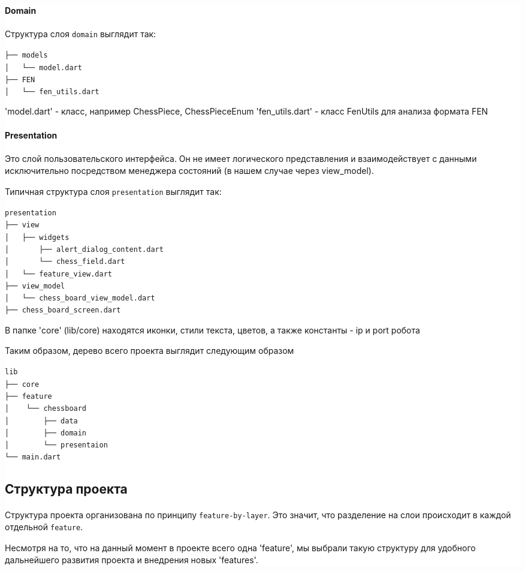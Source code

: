 #### Domain

Cтруктура слоя `domain` выглядит так:

```
├── models
│   └── model.dart
├── FEN
│   └── fen_utils.dart
```
'model.dart' - класс, например ChessPiece, ChessPieceEnum
'fen_utils.dart' - класс FenUtils для анализа формата FEN

#### Presentation

Это слой пользовательского интерфейса.
Он не имеет логического представления и взаимодействует с данными исключительно посредством менеджера состояний (в нашем случае через view_model).

Типичная структура слоя `presentation` выглядит так:
```
presentation
├── view
│   ├── widgets
│       ├── alert_dialog_content.dart
│       └── chess_field.dart
│   └── feature_view.dart
├── view_model
│   └── chess_board_view_model.dart
├── chess_board_screen.dart
```

В папке 'core' (lib/core) находятся иконки, стили текста, цветов, а также константы - ip и port робота

Таким образом, дерево всего проекта выглядит следующим образом

```
lib
├── core
├── feature
│    └── chessboard
│        ├── data
│        ├── domain
│        └── presentaion
└── main.dart

```

## Структура проекта

Структура проекта организована по принципу `feature-by-layer`. Это значит, что разделение на слои происходит в каждой отдельной `feature`.

Несмотря на то, что на данный момент в проекте всего одна 'feature', мы выбрали такую структуру для удобного дальнейшего развития проекта и внедрения новых 'features'.
